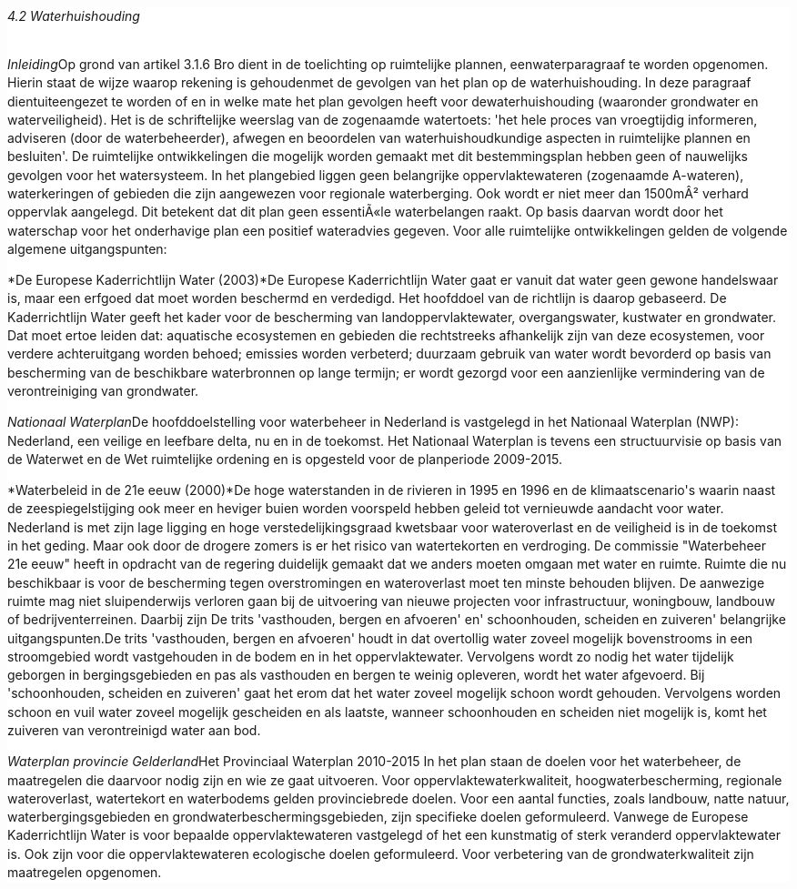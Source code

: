 ###### 4\.2 Waterhuishouding

*Inleiding*Op grond van artikel 3\.1\.6 Bro dient in de toelichting op ruimtelijke plannen, eenwaterparagraaf te worden opgenomen. Hierin staat de wijze waarop rekening is gehoudenmet de gevolgen van het plan op de waterhuishouding. In deze paragraaf dientuiteengezet te worden of en in welke mate het plan gevolgen heeft voor dewaterhuishouding (waaronder grondwater en waterveiligheid). Het is de schriftelijke weerslag van de zogenaamde watertoets: 'het hele proces van vroegtijdig informeren, adviseren (door de waterbeheerder), afwegen en beoordelen van waterhuishoudkundige aspecten in ruimtelijke plannen en besluiten'. De ruimtelijke ontwikkelingen die mogelijk worden gemaakt met dit bestemmingsplan hebben geen of nauwelijks gevolgen voor het watersysteem. In het plangebied liggen geen belangrijke oppervlaktewateren (zogenaamde A\-wateren), waterkeringen of gebieden die zijn aangewezen voor regionale waterberging. Ook wordt er niet meer dan 1500mÂ² verhard oppervlak aangelegd. Dit betekent dat dit plan geen essentiÃ«le waterbelangen raakt. Op basis daarvan wordt door het waterschap voor het onderhavige plan een positief wateradvies gegeven. Voor alle ruimtelijke ontwikkelingen gelden de volgende algemene uitgangspunten:

*De Europese Kaderrichtlijn Water (2003\)*De Europese Kaderrichtlijn Water gaat er vanuit dat water geen gewone handelswaar is, maar een erfgoed dat moet worden beschermd en verdedigd. Het hoofddoel van de richtlijn is daarop gebaseerd. De Kaderrichtlijn Water geeft het kader voor de bescherming van landoppervlaktewater, overgangswater, kustwater en grondwater. Dat moet ertoe leiden dat: aquatische ecosystemen en gebieden die rechtstreeks afhankelijk zijn van deze ecosystemen, voor verdere achteruitgang worden behoed; emissies worden verbeterd; duurzaam gebruik van water wordt bevorderd op basis van bescherming van de beschikbare waterbronnen op lange termijn; er wordt gezorgd voor een aanzienlijke vermindering van de verontreiniging van grondwater.

*Nationaal Waterplan*De hoofddoelstelling voor waterbeheer in Nederland is vastgelegd in het Nationaal Waterplan (NWP): Nederland, een veilige en leefbare delta, nu en in de toekomst. Het Nationaal Waterplan is tevens een structuurvisie op basis van de Waterwet en de Wet ruimtelijke ordening en is opgesteld voor de planperiode 2009\-2015\.

*Waterbeleid in de 21e eeuw (2000\)*De hoge waterstanden in de rivieren in 1995 en 1996 en de klimaatscenario's waarin naast de zeespiegelstijging ook meer en heviger buien worden voorspeld hebben geleid tot vernieuwde aandacht voor water. Nederland is met zijn lage ligging en hoge verstedelijkingsgraad kwetsbaar voor wateroverlast en de veiligheid is in de toekomst in het geding. Maar ook door de drogere zomers is er het risico van watertekorten en verdroging. De commissie "Waterbeheer 21e eeuw" heeft in opdracht van de regering duidelijk gemaakt dat we anders moeten omgaan met water en ruimte. Ruimte die nu beschikbaar is voor de bescherming tegen overstromingen en wateroverlast moet ten minste behouden blijven. De aanwezige ruimte mag niet sluipenderwijs verloren gaan bij de uitvoering van nieuwe projecten voor infrastructuur, woningbouw, landbouw of bedrijventerreinen. Daarbij zijn De trits 'vasthouden, bergen en afvoeren' en' schoonhouden, scheiden en zuiveren' belangrijke uitgangspunten.De trits 'vasthouden, bergen en afvoeren' houdt in dat overtollig water zoveel mogelijk bovenstrooms in een stroomgebied wordt vastgehouden in de bodem en in het oppervlaktewater. Vervolgens wordt zo nodig het water tijdelijk geborgen in bergingsgebieden en pas als vasthouden en bergen te weinig opleveren, wordt het water afgevoerd. Bij 'schoonhouden, scheiden en zuiveren' gaat het erom dat het water zoveel mogelijk schoon wordt gehouden. Vervolgens worden schoon en vuil water zoveel mogelijk gescheiden en als laatste, wanneer schoonhouden en scheiden niet mogelijk is, komt het zuiveren van verontreinigd water aan bod.

*Waterplan provincie Gelderland*Het Provinciaal Waterplan 2010\-2015 In het plan staan de doelen voor het waterbeheer, de maatregelen die daarvoor nodig zijn en wie ze gaat uitvoeren. Voor oppervlaktewaterkwaliteit, hoogwaterbescherming, regionale wateroverlast, watertekort en waterbodems gelden provinciebrede doelen. Voor een aantal functies, zoals landbouw, natte natuur, waterbergingsgebieden en grondwaterbeschermingsgebieden, zijn specifieke doelen geformuleerd. Vanwege de Europese Kaderrichtlijn Water is voor bepaalde oppervlaktewateren vastgelegd of het een kunstmatig of sterk veranderd oppervlaktewater is. Ook zijn voor die oppervlaktewateren ecologische doelen geformuleerd. Voor verbetering van de grondwaterkwaliteit zijn maatregelen opgenomen.
